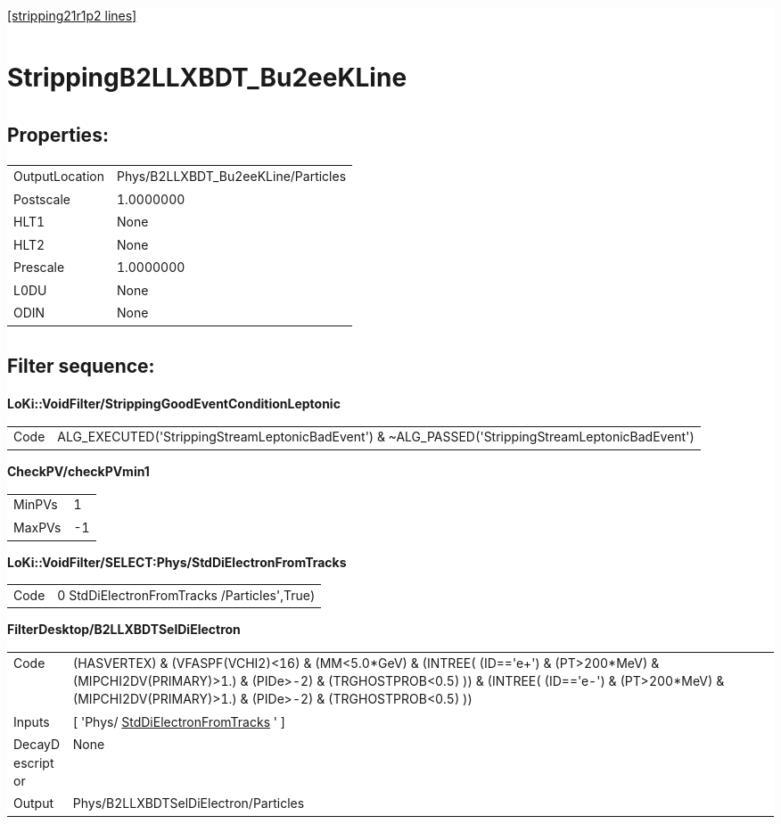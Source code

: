 [[stripping21r1p2 lines]](./stripping21r1p2-leptonic)

# StrippingB2LLXBDT_Bu2eeKLine

## Properties:

|                |                                    |
|----------------|------------------------------------|
| OutputLocation | Phys/B2LLXBDT_Bu2eeKLine/Particles |
| Postscale      | 1.0000000                          |
| HLT1           | None                               |
| HLT2           | None                               |
| Prescale       | 1.0000000                          |
| L0DU           | None                               |
| ODIN           | None                               |

## Filter sequence:

**LoKi::VoidFilter/StrippingGoodEventConditionLeptonic**

|      |                                                                                                   |
|------|---------------------------------------------------------------------------------------------------|
| Code | ALG_EXECUTED('StrippingStreamLeptonicBadEvent') & \~ALG_PASSED('StrippingStreamLeptonicBadEvent') |

**CheckPV/checkPVmin1**

|        |     |
|--------|-----|
| MinPVs | 1   |
| MaxPVs | -1  |

**LoKi::VoidFilter/SELECT:Phys/StdDiElectronFromTracks**

|      |                                             |
|------|---------------------------------------------|
| Code | 0 StdDiElectronFromTracks /Particles',True) |

**FilterDesktop/B2LLXBDTSelDiElectron**

|                 |                                                                                                                                                                                                                                                                  |
|-----------------|------------------------------------------------------------------------------------------------------------------------------------------------------------------------------------------------------------------------------------------------------------------|
| Code            | (HASVERTEX) & (VFASPF(VCHI2)\<16) & (MM\<5.0\*GeV) & (INTREE( (ID=='e+') & (PT\>200\*MeV) & (MIPCHI2DV(PRIMARY)\>1.) & (PIDe\>-2) & (TRGHOSTPROB\<0.5) )) & (INTREE( (ID=='e-') & (PT\>200\*MeV) & (MIPCHI2DV(PRIMARY)\>1.) & (PIDe\>-2) & (TRGHOSTPROB\<0.5) )) |
| Inputs          | [ 'Phys/ [StdDiElectronFromTracks](./stripping21r1p2-stddielectronfromtracks) ' ]                                                                                                                                                                              |
| DecayDescriptor | None                                                                                                                                                                                                                                                             |
| Output          | Phys/B2LLXBDTSelDiElectron/Particles                                                                                                                                                                                                                             |
